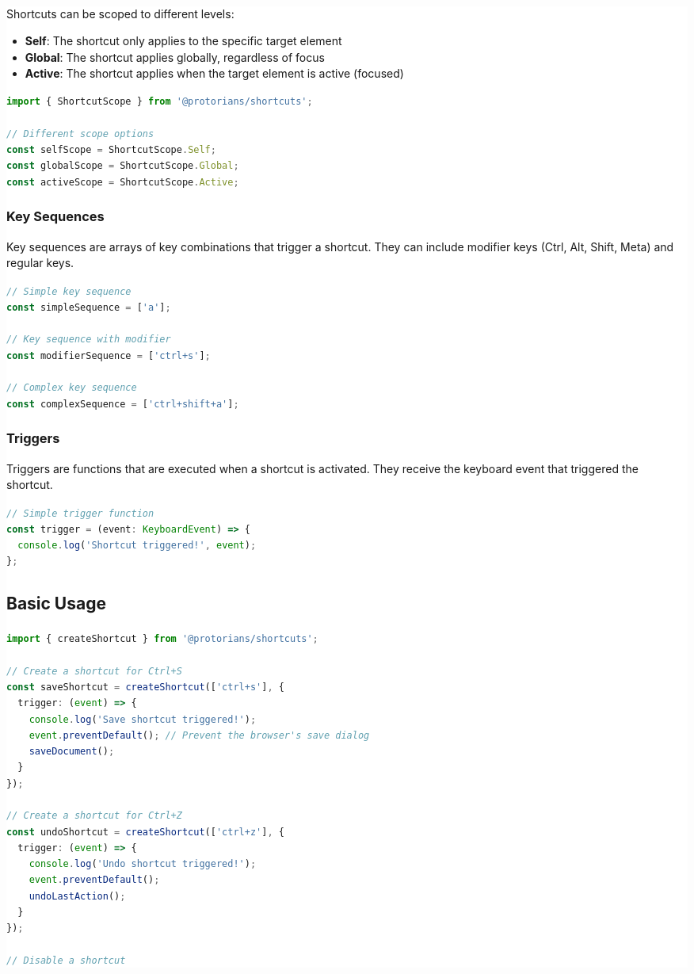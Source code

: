 Shortcuts can be scoped to different levels:

- **Self**: The shortcut only applies to the specific target element
- **Global**: The shortcut applies globally, regardless of focus
- **Active**: The shortcut applies when the target element is active (focused)

```typescript
import { ShortcutScope } from '@protorians/shortcuts';

// Different scope options
const selfScope = ShortcutScope.Self;
const globalScope = ShortcutScope.Global;
const activeScope = ShortcutScope.Active;
```

### Key Sequences

Key sequences are arrays of key combinations that trigger a shortcut. They can include modifier keys (Ctrl, Alt, Shift, Meta) and regular keys.

```typescript
// Simple key sequence
const simpleSequence = ['a'];

// Key sequence with modifier
const modifierSequence = ['ctrl+s'];

// Complex key sequence
const complexSequence = ['ctrl+shift+a'];
```

### Triggers

Triggers are functions that are executed when a shortcut is activated. They receive the keyboard event that triggered the shortcut.

```typescript
// Simple trigger function
const trigger = (event: KeyboardEvent) => {
  console.log('Shortcut triggered!', event);
};
```

## Basic Usage

```typescript
import { createShortcut } from '@protorians/shortcuts';

// Create a shortcut for Ctrl+S
const saveShortcut = createShortcut(['ctrl+s'], {
  trigger: (event) => {
    console.log('Save shortcut triggered!');
    event.preventDefault(); // Prevent the browser's save dialog
    saveDocument();
  }
});

// Create a shortcut for Ctrl+Z
const undoShortcut = createShortcut(['ctrl+z'], {
  trigger: (event) => {
    console.log('Undo shortcut triggered!');
    event.preventDefault();
    undoLastAction();
  }
});

// Disable a shortcut
```